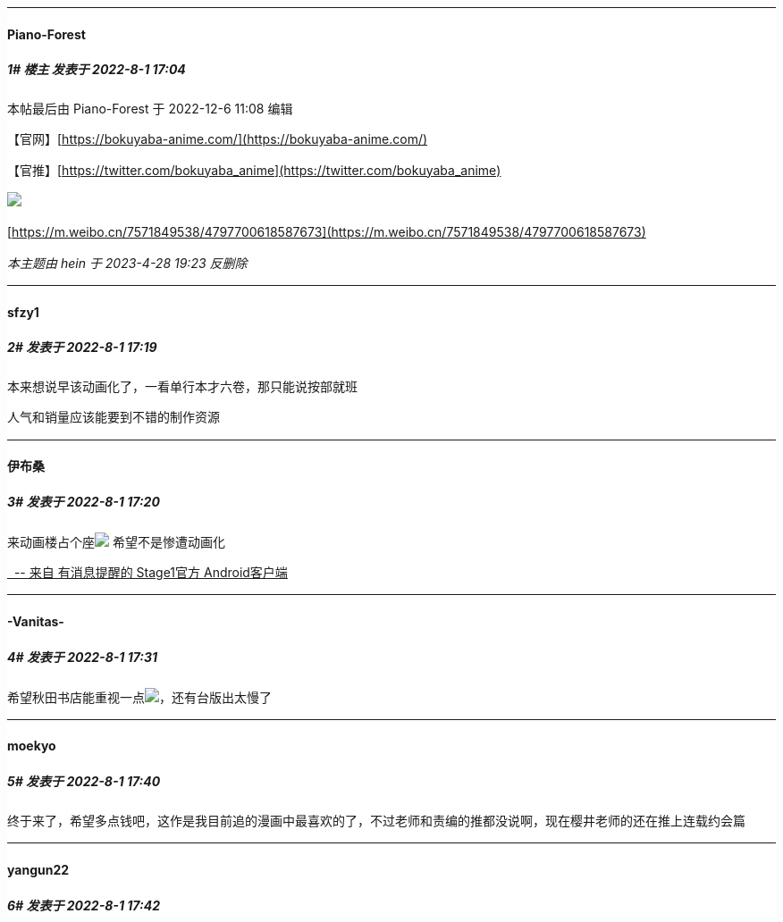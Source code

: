 
*****

####  Piano-Forest  
##### 1#       楼主       发表于 2022-8-1 17:04

 本帖最后由 Piano-Forest 于 2022-12-6 11:08 编辑 

【官网】[https://bokuyaba-anime.com/](https://bokuyaba-anime.com/)

【官推】[https://twitter.com/bokuyaba_anime](https://twitter.com/bokuyaba_anime)

<img src="https://p.sda1.dev/7/a78aaa39f9e1c9dff324ffc03abdd50e/img_main_2.jpg" referrerpolicy="no-referrer">

[https://m.weibo.cn/7571849538/4797700618587673](https://m.weibo.cn/7571849538/4797700618587673)

 *本主题由 hein 于 2023-4-28 19:23 反删除* 

*****

####  sfzy1  
##### 2#       发表于 2022-8-1 17:19

本来想说早该动画化了，一看单行本才六卷，那只能说按部就班

人气和销量应该能要到不错的制作资源

*****

####  伊布桑  
##### 3#       发表于 2022-8-1 17:20

来动画楼占个座<img src="https://static.saraba1st.com/image/smiley/face2017/068.png" referrerpolicy="no-referrer">
希望不是惨遭动画化

[  -- 来自 有消息提醒的 Stage1官方 Android客户端](https://www.coolapk.com/apk/140634)

*****

####  -Vanitas-  
##### 4#       发表于 2022-8-1 17:31

希望秋田书店能重视一点<img src="https://static.saraba1st.com/image/smiley/face2017/001.png" referrerpolicy="no-referrer">，还有台版出太慢了

*****

####  moekyo  
##### 5#       发表于 2022-8-1 17:40

终于来了，希望多点钱吧，这作是我目前追的漫画中最喜欢的了，不过老师和责编的推都没说啊，现在樱井老师的还在推上连载约会篇

*****

####  yangun22  
##### 6#       发表于 2022-8-1 17:42

